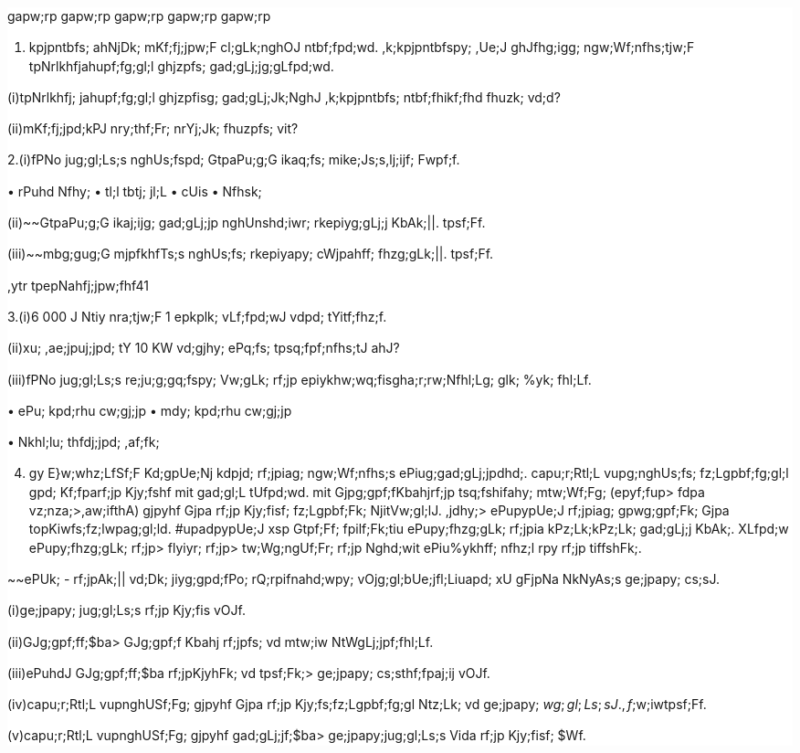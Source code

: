 gapw;rp gapw;rp gapw;rp gapw;rp gapw;rp

1. kpjpntbfs; ahNjDk; mKf;fj;jpw;F cl;gLk;nghOJ ntbf;fpd;wd. ,k;kpjpntbfspy; ,Ue;J ghJfhg;igg; ngw;Wf;nfhs;tjw;F tpNrlkhfjahupf;fg;gl;l ghjzpfs; gad;gLj;jg;gLfpd;wd.

(i)tpNrlkhfj; jahupf;fg;gl;l ghjzpfisg; gad;gLj;Jk;NghJ ,k;kpjpntbfs; ntbf;fhikf;fhd fhuzk; vd;d?

(ii)mKf;fj;jpd;kPJ nry;thf;Fr; nrYj;Jk; fhuzpfs; vit?

2.(i)fPNo jug;gl;Ls;s nghUs;fspd; GtpaPu;g;G ikaq;fs; mike;Js;s,lj;ijf; Fwpf;f.

• rPuhd Nfhy; • tl;l tbtj; jl;L • cUis • Nfhsk;

(ii)~~GtpaPu;g;G ikaj;ijg; gad;gLj;jp nghUnshd;iwr; rkepiyg;gLj;j KbAk;||. tpsf;Ff.

(iii)~~mbg;gug;G mjpfkhfTs;s nghUs;fs; rkepiyapy; cWjpahff; fhzg;gLk;||. tpsf;Ff.

,ytr tpepNahfj;jpw;fhf41

3.(i)6 000 J Ntiy nra;tjw;F 1 epkplk; vLf;fpd;wJ vdpd; tYitf;fhz;f.

(ii)xu; ,ae;jpuj;jpd; tY 10 KW vd;gjhy; ePq;fs; tpsq;fpf;nfhs;tJ ahJ?

(iii)fPNo jug;gl;Ls;s re;ju;g;gq;fspy; Vw;gLk; rf;jp epiykhw;wq;fisgha;r;rw;Nfhl;Lg; glk; %yk; fhl;Lf.

• ePu; kpd;rhu cw;gj;jp • mdy; kpd;rhu cw;gj;jp

• Nkhl;lu; thfdj;jpd; ,af;fk;

4. gy E}w;whz;LfSf;F Kd;gpUe;Nj kdpjd; rf;jpiag; ngw;Wf;nfhs;s ePiug;gad;gLj;jpdhd;. capu;r;Rtl;L vupg;nghUs;fs; fz;Lgpbf;fg;gl;l gpd; Kf;fparf;jp Kjy;fshf mit gad;gl;L tUfpd;wd. mit Gjpg;gpf;fKbahjrf;jp tsq;fshifahy; mtw;Wf;Fg; (epyf;fup> fdpa vz;nza;>,aw;ifthA) gjpyhf Gjpa rf;jp Kjy;fisf; fz;Lgpbf;Fk; NjitVw;gl;lJ. ,jdhy;> ePupypUe;J rf;jpiag; gpwg;gpf;Fk; Gjpa topKiwfs;fz;lwpag;gl;ld. #upadpypUe;J xsp Gtpf;Ff; fpilf;Fk;tiu ePupy;fhzg;gLk; rf;jpia kPz;Lk;kPz;Lk; gad;gLj;j KbAk;. XLfpd;w ePupy;fhzg;gLk; rf;jp> flyiyr; rf;jp> tw;Wg;ngUf;Fr; rf;jp Nghd;wit ePiu%ykhff; nfhz;l rpy rf;jp tiffshFk;.

~~ePUk; - rf;jpAk;|| vd;Dk; jiyg;gpd;fPo; rQ;rpifnahd;wpy; vOjg;gl;bUe;jfl;Liuapd; xU gFjpNa NkNyAs;s ge;jpapy; cs;sJ.

(i)ge;jpapy; jug;gl;Ls;s rf;jp Kjy;fis vOJf.

(ii)GJg;gpf;ff;$ba> GJg;gpf;f Kbahj rf;jpfs; vd mtw;iw NtWgLj;jpf;fhl;Lf.

(iii)ePuhdJ GJg;gpf;ff;$ba rf;jpKjyhFk; vd tpsf;Fk;> ge;jpapy; cs;sthf;fpaj;ij vOJf.

(iv)capu;r;Rtl;L vupnghUSf;Fg; gjpyhf Gjpa rf;jp Kjy;fs;fz;Lgpbf;fg;gl Ntz;Lk; vd ge;jpapy; $wg;gl;Ls;sJ. ,f;$w;iwtpsf;Ff.

(v)capu;r;Rtl;L vupnghUSf;Fg; gjpyhf gad;gLj;jf;$ba> ge;jpapy;jug;gl;Ls;s Vida rf;jp Kjy;fisf; $Wf.